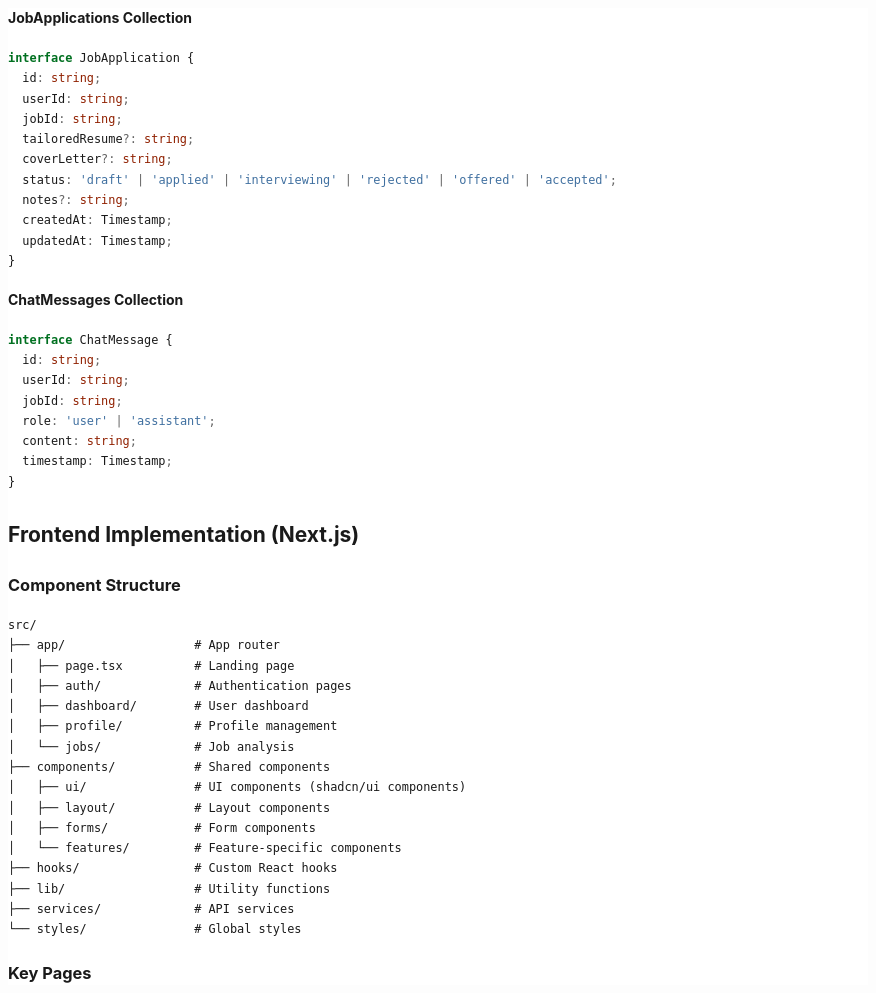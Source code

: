 #### JobApplications Collection

```typescript
interface JobApplication {
  id: string;
  userId: string;
  jobId: string;
  tailoredResume?: string;
  coverLetter?: string;
  status: 'draft' | 'applied' | 'interviewing' | 'rejected' | 'offered' | 'accepted';
  notes?: string;
  createdAt: Timestamp;
  updatedAt: Timestamp;
}
```

#### ChatMessages Collection

```typescript
interface ChatMessage {
  id: string;
  userId: string;
  jobId: string;
  role: 'user' | 'assistant';
  content: string;
  timestamp: Timestamp;
}
```

## Frontend Implementation (Next.js)

### Component Structure

```plaintext
src/
├── app/                  # App router
│   ├── page.tsx          # Landing page
│   ├── auth/             # Authentication pages
│   ├── dashboard/        # User dashboard
│   ├── profile/          # Profile management
│   └── jobs/             # Job analysis
├── components/           # Shared components
│   ├── ui/               # UI components (shadcn/ui components)
│   ├── layout/           # Layout components
│   ├── forms/            # Form components
│   └── features/         # Feature-specific components
├── hooks/                # Custom React hooks
├── lib/                  # Utility functions
├── services/             # API services
└── styles/               # Global styles
```

### Key Pages

